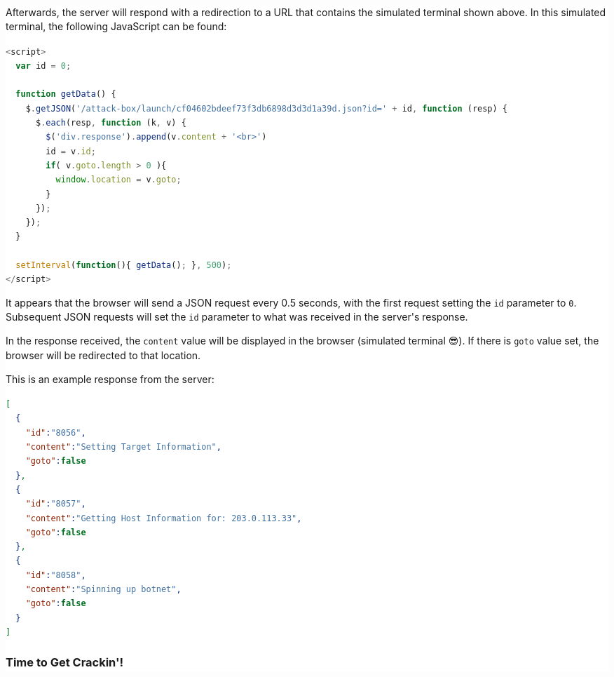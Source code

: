 Afterwards, the server will respond with a redirection to a URL that contains the simulated terminal shown above. In this simulated terminal, the following JavaScript can be found:

```js
<script>
  var id = 0;

  function getData() {
    $.getJSON('/attack-box/launch/cf04602bdeef73f3db6898d3d3d1a39d.json?id=' + id, function (resp) {
      $.each(resp, function (k, v) {
        $('div.response').append(v.content + '<br>')
        id = v.id;
        if( v.goto.length > 0 ){
          window.location = v.goto;
        }
      });
    });
  }

  setInterval(function(){ getData(); }, 500);
</script>
```

It appears that the browser will send a JSON request every 0.5 seconds, with the first request setting the `id` parameter to `0`. Subsequent JSON requests will set the `id` parameter to what was received in the server's response.

In the response received, the `content` value will be displayed in the browser (simulated terminal 😎). If there is `goto` value set, the browser will be redirected to that location.

This is an example response from the server:

```json
[
  {
    "id":"8056",
    "content":"Setting Target Information",
    "goto":false
  },
  {
    "id":"8057",
    "content":"Getting Host Information for: 203.0.113.33",
    "goto":false
  },
  {
    "id":"8058",
    "content":"Spinning up botnet",
    "goto":false
  }
]
```

### Time to Get Crackin'!
